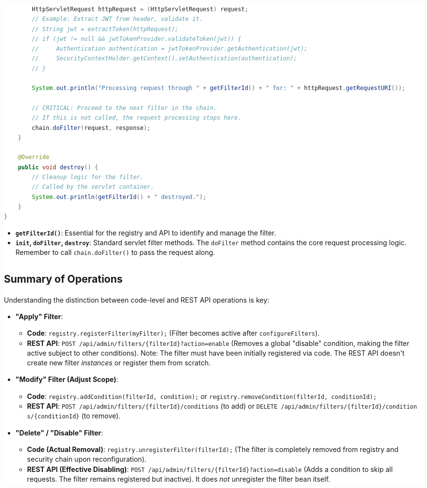 ```java
        HttpServletRequest httpRequest = (HttpServletRequest) request;
        // Example: Extract JWT from header, validate it.
        // String jwt = extractToken(httpRequest);
        // if (jwt != null && jwtTokenProvider.validateToken(jwt)) {
        //     Authentication authentication = jwtTokenProvider.getAuthentication(jwt);
        //     SecurityContextHolder.getContext().setAuthentication(authentication);
        // }

        System.out.println("Processing request through " + getFilterId() + " for: " + httpRequest.getRequestURI());

        // CRITICAL: Proceed to the next filter in the chain.
        // If this is not called, the request processing stops here.
        chain.doFilter(request, response);
    }

    @Override
    public void destroy() {
        // Cleanup logic for the filter.
        // Called by the servlet container.
        System.out.println(getFilterId() + " destroyed.");
    }
}
```
-   **`getFilterId()`**: Essential for the registry and API to identify and manage the filter.
-   **`init`, `doFilter`, `destroy`**: Standard servlet filter methods. The `doFilter` method contains the core request processing logic. Remember to call `chain.doFilter()` to pass the request along.

## Summary of Operations

Understanding the distinction between code-level and REST API operations is key:

-   **"Apply" Filter**:
    *   **Code**: `registry.registerFilter(myFilter);` (Filter becomes active after `configureFilters`).
    *   **REST API**: `POST /api/admin/filters/{filterId}?action=enable` (Removes a global "disable" condition, making the filter active subject to other conditions). Note: The filter must have been initially registered via code. The REST API doesn't create new filter *instances* or register them from scratch.

-   **"Modify" Filter (Adjust Scope)**:
    *   **Code**: `registry.addCondition(filterId, condition);` or `registry.removeCondition(filterId, conditionId);`
    *   **REST API**: `POST /api/admin/filters/{filterId}/conditions` (to add) or `DELETE /api/admin/filters/{filterId}/conditions/{conditionId}` (to remove).

-   **"Delete" / "Disable" Filter**:
    *   **Code (Actual Removal)**: `registry.unregisterFilter(filterId);` (The filter is completely removed from registry and security chain upon reconfiguration).
    *   **REST API (Effective Disabling)**: `POST /api/admin/filters/{filterId}?action=disable` (Adds a condition to skip all requests. The filter remains registered but inactive). It does *not* unregister the filter bean itself.
